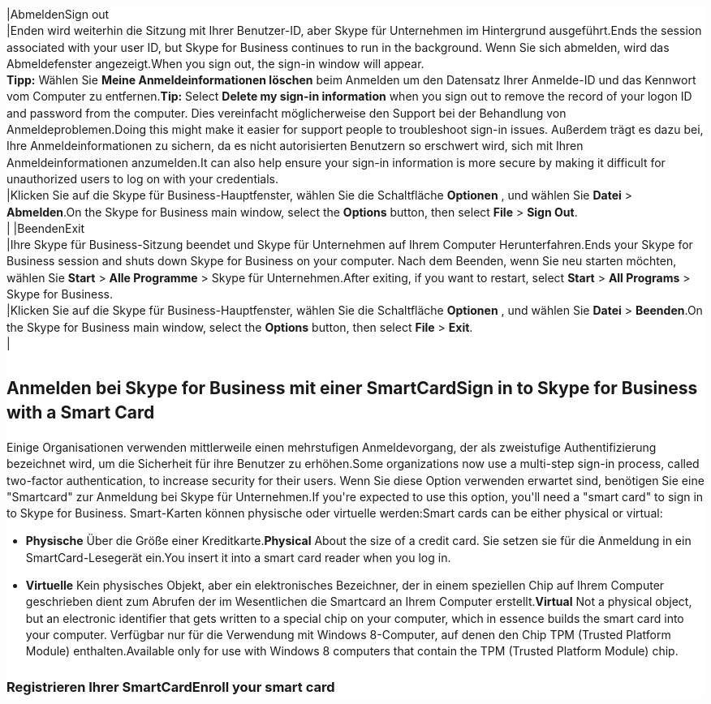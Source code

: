 |<span data-ttu-id="22d2d-129">Abmelden</span><span class="sxs-lookup"><span data-stu-id="22d2d-129">Sign out</span></span>  <br/> |<span data-ttu-id="22d2d-130">Enden wird weiterhin die Sitzung mit Ihrer Benutzer-ID, aber Skype für Unternehmen im Hintergrund ausgeführt.</span><span class="sxs-lookup"><span data-stu-id="22d2d-130">Ends the session associated with your user ID, but Skype for Business continues to run in the background.</span></span> <span data-ttu-id="22d2d-131">Wenn Sie sich abmelden, wird das Abmeldefenster angezeigt.</span><span class="sxs-lookup"><span data-stu-id="22d2d-131">When you sign out, the sign-in window will appear.</span></span>  <br/> <span data-ttu-id="22d2d-132">**Tipp:** Wählen Sie **Meine Anmeldeinformationen löschen** beim Anmelden um den Datensatz Ihrer Anmelde-ID und das Kennwort vom Computer zu entfernen.</span><span class="sxs-lookup"><span data-stu-id="22d2d-132">**Tip:** Select **Delete my sign-in information** when you sign out to remove the record of your logon ID and password from the computer.</span></span> <span data-ttu-id="22d2d-133">Dies vereinfacht möglicherweise den Support bei der Behandlung von Anmeldeproblemen.</span><span class="sxs-lookup"><span data-stu-id="22d2d-133">Doing this might make it easier for support people to troubleshoot sign-in issues.</span></span> <span data-ttu-id="22d2d-134">Außerdem trägt es dazu bei, Ihre Anmeldeinformationen zu sichern, da es nicht autorisierten Benutzern so erschwert wird, sich mit Ihren Anmeldeinformationen anzumelden.</span><span class="sxs-lookup"><span data-stu-id="22d2d-134">It can also help ensure your sign-in information is more secure by making it difficult for unauthorized users to log on with your credentials.</span></span> <br/> |<span data-ttu-id="22d2d-135">Klicken Sie auf die Skype für Business-Hauptfenster, wählen Sie die Schaltfläche **Optionen** , und wählen Sie **Datei** > **Abmelden**.</span><span class="sxs-lookup"><span data-stu-id="22d2d-135">On the Skype for Business main window, select the **Options** button, then select **File** > **Sign Out**.</span></span>  <br/> |
|<span data-ttu-id="22d2d-136">Beenden</span><span class="sxs-lookup"><span data-stu-id="22d2d-136">Exit</span></span>  <br/> |<span data-ttu-id="22d2d-137">Ihre Skype für Business-Sitzung beendet und Skype für Unternehmen auf Ihrem Computer Herunterfahren.</span><span class="sxs-lookup"><span data-stu-id="22d2d-137">Ends your Skype for Business session and shuts down Skype for Business on your computer.</span></span> <span data-ttu-id="22d2d-138">Nach dem Beenden, wenn Sie neu starten möchten, wählen Sie **Start** > **Alle Programme** > Skype für Unternehmen.</span><span class="sxs-lookup"><span data-stu-id="22d2d-138">After exiting, if you want to restart, select **Start** > **All Programs** > Skype for Business.</span></span> <br/> |<span data-ttu-id="22d2d-139">Klicken Sie auf die Skype für Business-Hauptfenster, wählen Sie die Schaltfläche **Optionen** , und wählen Sie **Datei** > **Beenden**.</span><span class="sxs-lookup"><span data-stu-id="22d2d-139">On the Skype for Business main window, select the **Options** button, then select **File** > **Exit**.</span></span>  <br/> |
   
## <a name="sign-in-to-skype-for-business-with-a-smart-card"></a><span data-ttu-id="22d2d-140">Anmelden bei Skype for Business mit einer SmartCard</span><span class="sxs-lookup"><span data-stu-id="22d2d-140">Sign in to Skype for Business with a Smart Card</span></span>

<span data-ttu-id="22d2d-141">Einige Organisationen verwenden mittlerweile einen mehrstufigen Anmeldevorgang, der als zweistufige Authentifizierung bezeichnet wird, um die Sicherheit für ihre Benutzer zu erhöhen.</span><span class="sxs-lookup"><span data-stu-id="22d2d-141">Some organizations now use a multi-step sign-in process, called two-factor authentication, to increase security for their users.</span></span> <span data-ttu-id="22d2d-142">Wenn Sie diese Option verwenden erwartet sind, benötigen Sie eine "Smartcard" zur Anmeldung bei Skype für Unternehmen.</span><span class="sxs-lookup"><span data-stu-id="22d2d-142">If you're expected to use this option, you'll need a "smart card" to sign in to Skype for Business.</span></span> <span data-ttu-id="22d2d-143">Smart-Karten können physische oder virtuelle werden:</span><span class="sxs-lookup"><span data-stu-id="22d2d-143">Smart cards can be either physical or virtual:</span></span>
  
- <span data-ttu-id="22d2d-144">**Physische** Über die Größe einer Kreditkarte.</span><span class="sxs-lookup"><span data-stu-id="22d2d-144">**Physical** About the size of a credit card.</span></span> <span data-ttu-id="22d2d-145">Sie setzen sie für die Anmeldung in ein SmartCard-Lesegerät ein.</span><span class="sxs-lookup"><span data-stu-id="22d2d-145">You insert it into a smart card reader when you log in.</span></span>
    
- <span data-ttu-id="22d2d-146">**Virtuelle** Kein physisches Objekt, aber ein elektronisches Bezeichner, der in einem speziellen Chip auf Ihrem Computer geschrieben dient zum Abrufen der im Wesentlichen die Smartcard an Ihrem Computer erstellt.</span><span class="sxs-lookup"><span data-stu-id="22d2d-146">**Virtual** Not a physical object, but an electronic identifier that gets written to a special chip on your computer, which in essence builds the smart card into your computer.</span></span> <span data-ttu-id="22d2d-147">Verfügbar nur für die Verwendung mit Windows 8-Computer, auf denen den Chip TPM (Trusted Platform Module) enthalten.</span><span class="sxs-lookup"><span data-stu-id="22d2d-147">Available only for use with Windows 8 computers that contain the TPM (Trusted Platform Module) chip.</span></span>
    
### <a name="enroll-your-smart-card"></a><span data-ttu-id="22d2d-148">Registrieren Ihrer SmartCard</span><span class="sxs-lookup"><span data-stu-id="22d2d-148">Enroll your smart card</span></span>
